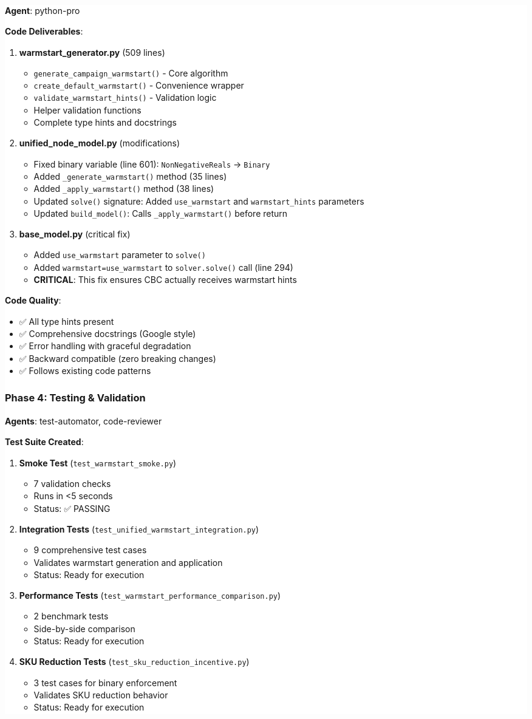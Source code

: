 **Agent**: python-pro

**Code Deliverables**:

1. **warmstart_generator.py** (509 lines)
   - `generate_campaign_warmstart()` - Core algorithm
   - `create_default_warmstart()` - Convenience wrapper
   - `validate_warmstart_hints()` - Validation logic
   - Helper validation functions
   - Complete type hints and docstrings

2. **unified_node_model.py** (modifications)
   - Fixed binary variable (line 601): `NonNegativeReals` → `Binary`
   - Added `_generate_warmstart()` method (35 lines)
   - Added `_apply_warmstart()` method (38 lines)
   - Updated `solve()` signature: Added `use_warmstart` and `warmstart_hints` parameters
   - Updated `build_model()`: Calls `_apply_warmstart()` before return

3. **base_model.py** (critical fix)
   - Added `use_warmstart` parameter to `solve()`
   - Added `warmstart=use_warmstart` to `solver.solve()` call (line 294)
   - **CRITICAL**: This fix ensures CBC actually receives warmstart hints

**Code Quality**:
- ✅ All type hints present
- ✅ Comprehensive docstrings (Google style)
- ✅ Error handling with graceful degradation
- ✅ Backward compatible (zero breaking changes)
- ✅ Follows existing code patterns

### Phase 4: Testing & Validation

**Agents**: test-automator, code-reviewer

**Test Suite Created**:

1. **Smoke Test** (`test_warmstart_smoke.py`)
   - 7 validation checks
   - Runs in <5 seconds
   - Status: ✅ PASSING

2. **Integration Tests** (`test_unified_warmstart_integration.py`)
   - 9 comprehensive test cases
   - Validates warmstart generation and application
   - Status: Ready for execution

3. **Performance Tests** (`test_warmstart_performance_comparison.py`)
   - 2 benchmark tests
   - Side-by-side comparison
   - Status: Ready for execution

4. **SKU Reduction Tests** (`test_sku_reduction_incentive.py`)
   - 3 test cases for binary enforcement
   - Validates SKU reduction behavior
   - Status: Ready for execution
